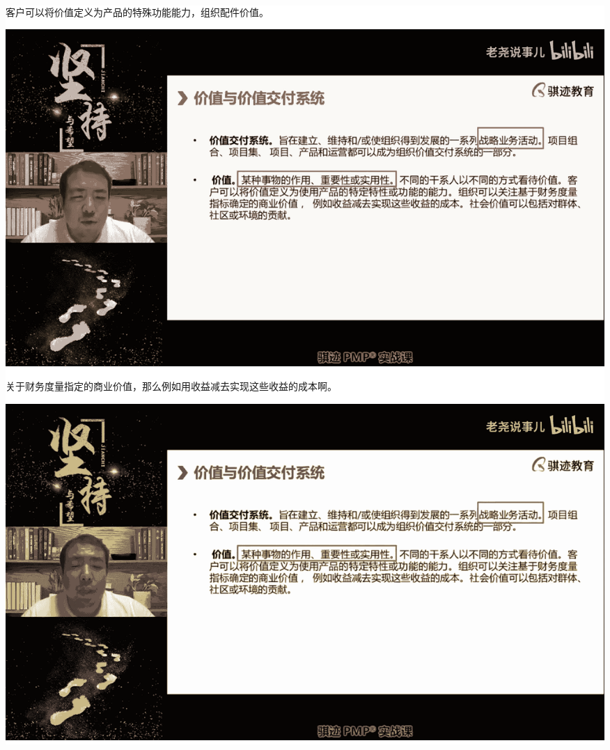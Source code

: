客户可以将价值定义为产品的特殊功能能力，组织配件价值。

![](img/431e64c510269839d5dfdee82f217f99_99.png)

关于财务度量指定的商业价值，那么例如用收益减去实现这些收益的成本啊。

![](img/431e64c510269839d5dfdee82f217f99_101.png)
